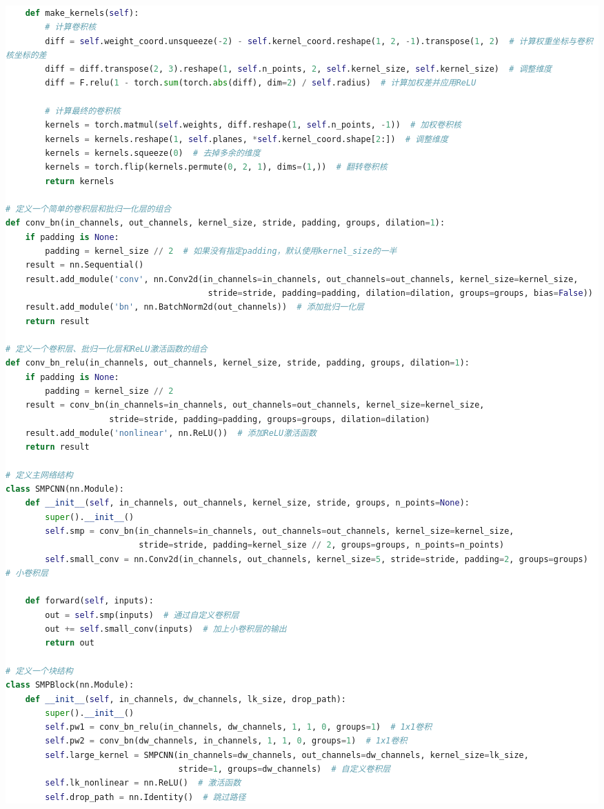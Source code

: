 ```python
    def make_kernels(self):
        # 计算卷积核
        diff = self.weight_coord.unsqueeze(-2) - self.kernel_coord.reshape(1, 2, -1).transpose(1, 2)  # 计算权重坐标与卷积核坐标的差
        diff = diff.transpose(2, 3).reshape(1, self.n_points, 2, self.kernel_size, self.kernel_size)  # 调整维度
        diff = F.relu(1 - torch.sum(torch.abs(diff), dim=2) / self.radius)  # 计算加权差并应用ReLU

        # 计算最终的卷积核
        kernels = torch.matmul(self.weights, diff.reshape(1, self.n_points, -1))  # 加权卷积核
        kernels = kernels.reshape(1, self.planes, *self.kernel_coord.shape[2:])  # 调整维度
        kernels = kernels.squeeze(0)  # 去掉多余的维度
        kernels = torch.flip(kernels.permute(0, 2, 1), dims=(1,))  # 翻转卷积核
        return kernels

# 定义一个简单的卷积层和批归一化层的组合
def conv_bn(in_channels, out_channels, kernel_size, stride, padding, groups, dilation=1):
    if padding is None:
        padding = kernel_size // 2  # 如果没有指定padding，默认使用kernel_size的一半
    result = nn.Sequential()
    result.add_module('conv', nn.Conv2d(in_channels=in_channels, out_channels=out_channels, kernel_size=kernel_size,
                                         stride=stride, padding=padding, dilation=dilation, groups=groups, bias=False))
    result.add_module('bn', nn.BatchNorm2d(out_channels))  # 添加批归一化层
    return result

# 定义一个卷积层、批归一化层和ReLU激活函数的组合
def conv_bn_relu(in_channels, out_channels, kernel_size, stride, padding, groups, dilation=1):
    if padding is None:
        padding = kernel_size // 2
    result = conv_bn(in_channels=in_channels, out_channels=out_channels, kernel_size=kernel_size,
                     stride=stride, padding=padding, groups=groups, dilation=dilation)
    result.add_module('nonlinear', nn.ReLU())  # 添加ReLU激活函数
    return result

# 定义主网络结构
class SMPCNN(nn.Module):
    def __init__(self, in_channels, out_channels, kernel_size, stride, groups, n_points=None):
        super().__init__()
        self.smp = conv_bn(in_channels=in_channels, out_channels=out_channels, kernel_size=kernel_size,
                           stride=stride, padding=kernel_size // 2, groups=groups, n_points=n_points)
        self.small_conv = nn.Conv2d(in_channels, out_channels, kernel_size=5, stride=stride, padding=2, groups=groups)  # 小卷积层

    def forward(self, inputs):
        out = self.smp(inputs)  # 通过自定义卷积层
        out += self.small_conv(inputs)  # 加上小卷积层的输出
        return out

# 定义一个块结构
class SMPBlock(nn.Module):
    def __init__(self, in_channels, dw_channels, lk_size, drop_path):
        super().__init__()
        self.pw1 = conv_bn_relu(in_channels, dw_channels, 1, 1, 0, groups=1)  # 1x1卷积
        self.pw2 = conv_bn(dw_channels, in_channels, 1, 1, 0, groups=1)  # 1x1卷积
        self.large_kernel = SMPCNN(in_channels=dw_channels, out_channels=dw_channels, kernel_size=lk_size,
                                   stride=1, groups=dw_channels)  # 自定义卷积层
        self.lk_nonlinear = nn.ReLU()  # 激活函数
        self.drop_path = nn.Identity()  # 跳过路径
```
